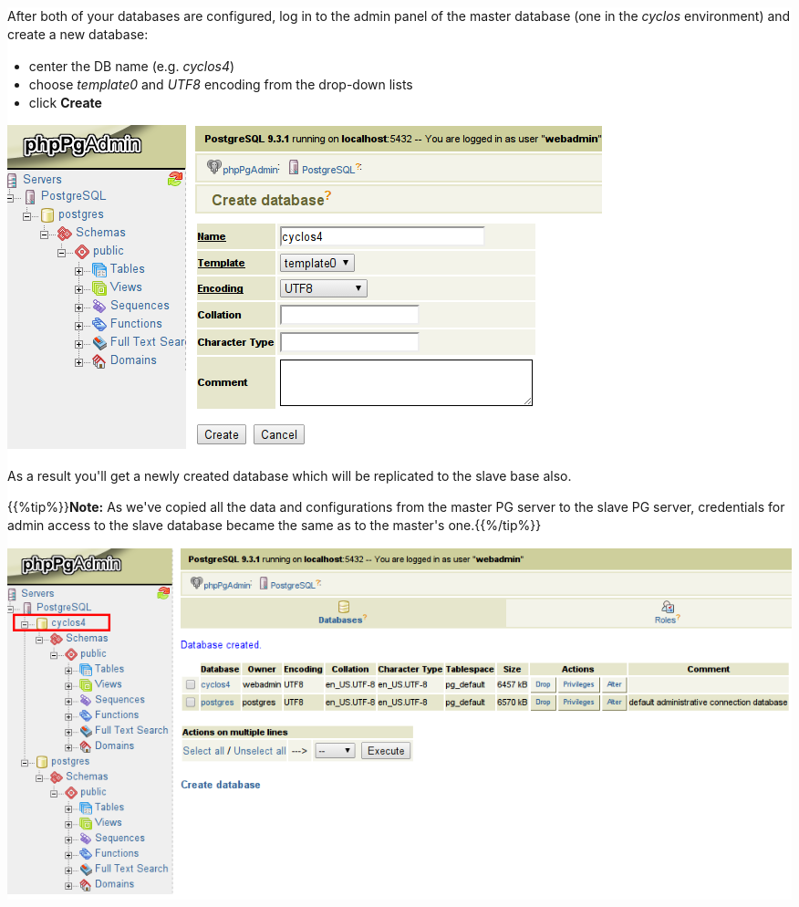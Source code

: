 After both of your databases are configured, log in to the admin panel of the master database (one in the *cyclos* environment) and create a new database:

* center the DB name (e.g. *cyclos4*)
* choose *template0* and *UTF8* encoding from the drop-down lists
* click **Create**

![cyclos cluster master cyclos db](master-cyclos-db.png)

As a result you'll get a newly created database which will be replicated to the slave base also.

{{%tip%}}**Note:** As we've copied all the data and configurations from the master PG server to the slave PG server, credentials for admin access to the slave database became the same as to the master's one.{{%/tip%}}

![cyclos cluster master db](master-db.png)
